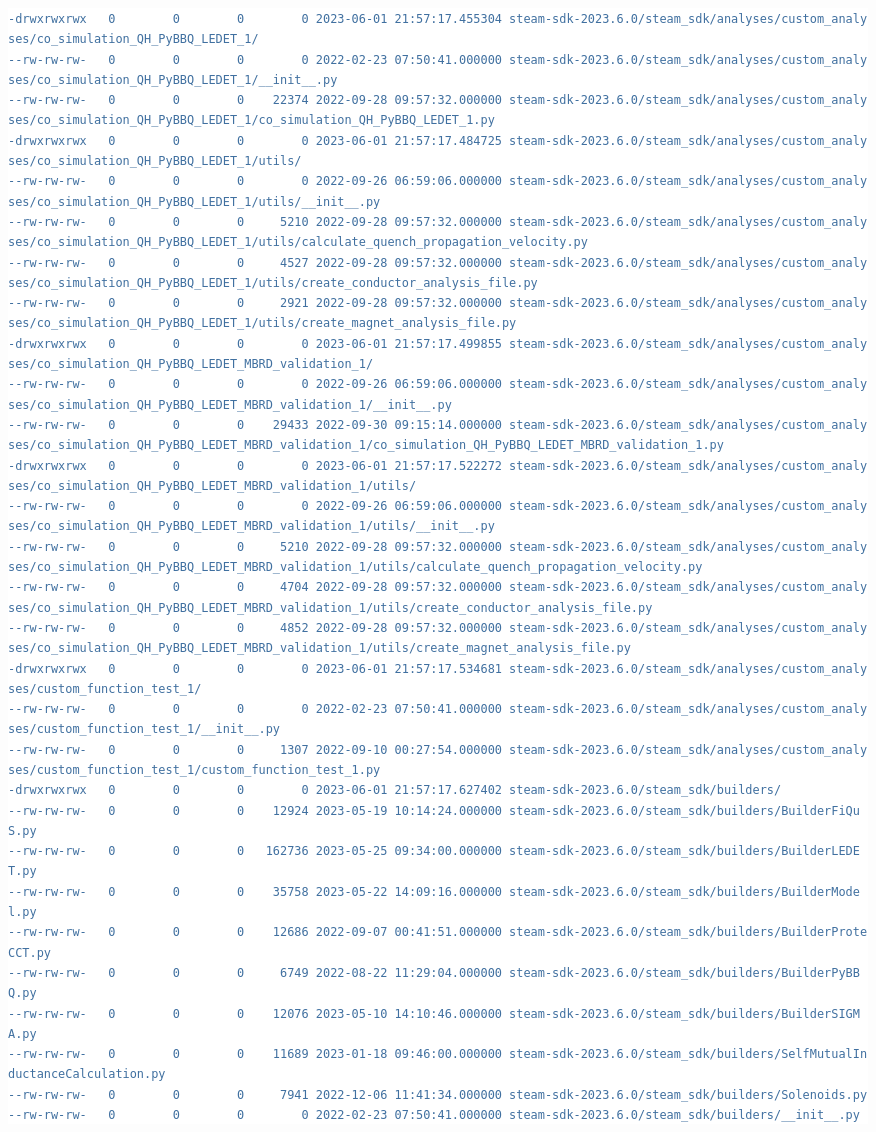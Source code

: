 ```diff
-drwxrwxrwx   0        0        0        0 2023-06-01 21:57:17.455304 steam-sdk-2023.6.0/steam_sdk/analyses/custom_analyses/co_simulation_QH_PyBBQ_LEDET_1/
--rw-rw-rw-   0        0        0        0 2022-02-23 07:50:41.000000 steam-sdk-2023.6.0/steam_sdk/analyses/custom_analyses/co_simulation_QH_PyBBQ_LEDET_1/__init__.py
--rw-rw-rw-   0        0        0    22374 2022-09-28 09:57:32.000000 steam-sdk-2023.6.0/steam_sdk/analyses/custom_analyses/co_simulation_QH_PyBBQ_LEDET_1/co_simulation_QH_PyBBQ_LEDET_1.py
-drwxrwxrwx   0        0        0        0 2023-06-01 21:57:17.484725 steam-sdk-2023.6.0/steam_sdk/analyses/custom_analyses/co_simulation_QH_PyBBQ_LEDET_1/utils/
--rw-rw-rw-   0        0        0        0 2022-09-26 06:59:06.000000 steam-sdk-2023.6.0/steam_sdk/analyses/custom_analyses/co_simulation_QH_PyBBQ_LEDET_1/utils/__init__.py
--rw-rw-rw-   0        0        0     5210 2022-09-28 09:57:32.000000 steam-sdk-2023.6.0/steam_sdk/analyses/custom_analyses/co_simulation_QH_PyBBQ_LEDET_1/utils/calculate_quench_propagation_velocity.py
--rw-rw-rw-   0        0        0     4527 2022-09-28 09:57:32.000000 steam-sdk-2023.6.0/steam_sdk/analyses/custom_analyses/co_simulation_QH_PyBBQ_LEDET_1/utils/create_conductor_analysis_file.py
--rw-rw-rw-   0        0        0     2921 2022-09-28 09:57:32.000000 steam-sdk-2023.6.0/steam_sdk/analyses/custom_analyses/co_simulation_QH_PyBBQ_LEDET_1/utils/create_magnet_analysis_file.py
-drwxrwxrwx   0        0        0        0 2023-06-01 21:57:17.499855 steam-sdk-2023.6.0/steam_sdk/analyses/custom_analyses/co_simulation_QH_PyBBQ_LEDET_MBRD_validation_1/
--rw-rw-rw-   0        0        0        0 2022-09-26 06:59:06.000000 steam-sdk-2023.6.0/steam_sdk/analyses/custom_analyses/co_simulation_QH_PyBBQ_LEDET_MBRD_validation_1/__init__.py
--rw-rw-rw-   0        0        0    29433 2022-09-30 09:15:14.000000 steam-sdk-2023.6.0/steam_sdk/analyses/custom_analyses/co_simulation_QH_PyBBQ_LEDET_MBRD_validation_1/co_simulation_QH_PyBBQ_LEDET_MBRD_validation_1.py
-drwxrwxrwx   0        0        0        0 2023-06-01 21:57:17.522272 steam-sdk-2023.6.0/steam_sdk/analyses/custom_analyses/co_simulation_QH_PyBBQ_LEDET_MBRD_validation_1/utils/
--rw-rw-rw-   0        0        0        0 2022-09-26 06:59:06.000000 steam-sdk-2023.6.0/steam_sdk/analyses/custom_analyses/co_simulation_QH_PyBBQ_LEDET_MBRD_validation_1/utils/__init__.py
--rw-rw-rw-   0        0        0     5210 2022-09-28 09:57:32.000000 steam-sdk-2023.6.0/steam_sdk/analyses/custom_analyses/co_simulation_QH_PyBBQ_LEDET_MBRD_validation_1/utils/calculate_quench_propagation_velocity.py
--rw-rw-rw-   0        0        0     4704 2022-09-28 09:57:32.000000 steam-sdk-2023.6.0/steam_sdk/analyses/custom_analyses/co_simulation_QH_PyBBQ_LEDET_MBRD_validation_1/utils/create_conductor_analysis_file.py
--rw-rw-rw-   0        0        0     4852 2022-09-28 09:57:32.000000 steam-sdk-2023.6.0/steam_sdk/analyses/custom_analyses/co_simulation_QH_PyBBQ_LEDET_MBRD_validation_1/utils/create_magnet_analysis_file.py
-drwxrwxrwx   0        0        0        0 2023-06-01 21:57:17.534681 steam-sdk-2023.6.0/steam_sdk/analyses/custom_analyses/custom_function_test_1/
--rw-rw-rw-   0        0        0        0 2022-02-23 07:50:41.000000 steam-sdk-2023.6.0/steam_sdk/analyses/custom_analyses/custom_function_test_1/__init__.py
--rw-rw-rw-   0        0        0     1307 2022-09-10 00:27:54.000000 steam-sdk-2023.6.0/steam_sdk/analyses/custom_analyses/custom_function_test_1/custom_function_test_1.py
-drwxrwxrwx   0        0        0        0 2023-06-01 21:57:17.627402 steam-sdk-2023.6.0/steam_sdk/builders/
--rw-rw-rw-   0        0        0    12924 2023-05-19 10:14:24.000000 steam-sdk-2023.6.0/steam_sdk/builders/BuilderFiQuS.py
--rw-rw-rw-   0        0        0   162736 2023-05-25 09:34:00.000000 steam-sdk-2023.6.0/steam_sdk/builders/BuilderLEDET.py
--rw-rw-rw-   0        0        0    35758 2023-05-22 14:09:16.000000 steam-sdk-2023.6.0/steam_sdk/builders/BuilderModel.py
--rw-rw-rw-   0        0        0    12686 2022-09-07 00:41:51.000000 steam-sdk-2023.6.0/steam_sdk/builders/BuilderProteCCT.py
--rw-rw-rw-   0        0        0     6749 2022-08-22 11:29:04.000000 steam-sdk-2023.6.0/steam_sdk/builders/BuilderPyBBQ.py
--rw-rw-rw-   0        0        0    12076 2023-05-10 14:10:46.000000 steam-sdk-2023.6.0/steam_sdk/builders/BuilderSIGMA.py
--rw-rw-rw-   0        0        0    11689 2023-01-18 09:46:00.000000 steam-sdk-2023.6.0/steam_sdk/builders/SelfMutualInductanceCalculation.py
--rw-rw-rw-   0        0        0     7941 2022-12-06 11:41:34.000000 steam-sdk-2023.6.0/steam_sdk/builders/Solenoids.py
--rw-rw-rw-   0        0        0        0 2022-02-23 07:50:41.000000 steam-sdk-2023.6.0/steam_sdk/builders/__init__.py
```